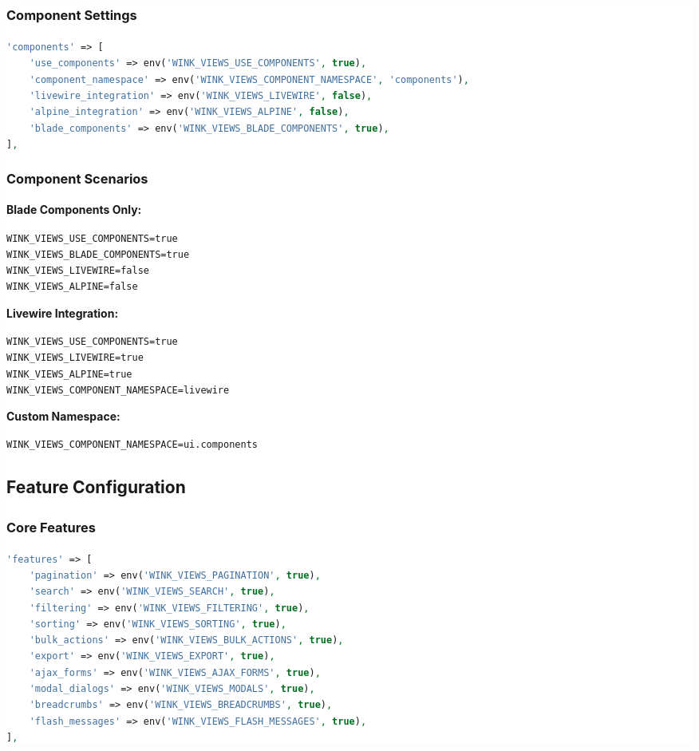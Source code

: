 ### Component Settings

```php
'components' => [
    'use_components' => env('WINK_VIEWS_USE_COMPONENTS', true),
    'component_namespace' => env('WINK_VIEWS_COMPONENT_NAMESPACE', 'components'),
    'livewire_integration' => env('WINK_VIEWS_LIVEWIRE', false),
    'alpine_integration' => env('WINK_VIEWS_ALPINE', false),
    'blade_components' => env('WINK_VIEWS_BLADE_COMPONENTS', true),
],
```

### Component Scenarios

**Blade Components Only:**
```env
WINK_VIEWS_USE_COMPONENTS=true
WINK_VIEWS_BLADE_COMPONENTS=true
WINK_VIEWS_LIVEWIRE=false
WINK_VIEWS_ALPINE=false
```

**Livewire Integration:**
```env
WINK_VIEWS_USE_COMPONENTS=true
WINK_VIEWS_LIVEWIRE=true
WINK_VIEWS_ALPINE=true
WINK_VIEWS_COMPONENT_NAMESPACE=livewire
```

**Custom Namespace:**
```env
WINK_VIEWS_COMPONENT_NAMESPACE=ui.components
```

## Feature Configuration

### Core Features

```php
'features' => [
    'pagination' => env('WINK_VIEWS_PAGINATION', true),
    'search' => env('WINK_VIEWS_SEARCH', true),
    'filtering' => env('WINK_VIEWS_FILTERING', true),
    'sorting' => env('WINK_VIEWS_SORTING', true),
    'bulk_actions' => env('WINK_VIEWS_BULK_ACTIONS', true),
    'export' => env('WINK_VIEWS_EXPORT', true),
    'ajax_forms' => env('WINK_VIEWS_AJAX_FORMS', true),
    'modal_dialogs' => env('WINK_VIEWS_MODALS', true),
    'breadcrumbs' => env('WINK_VIEWS_BREADCRUMBS', true),
    'flash_messages' => env('WINK_VIEWS_FLASH_MESSAGES', true),
],
```
